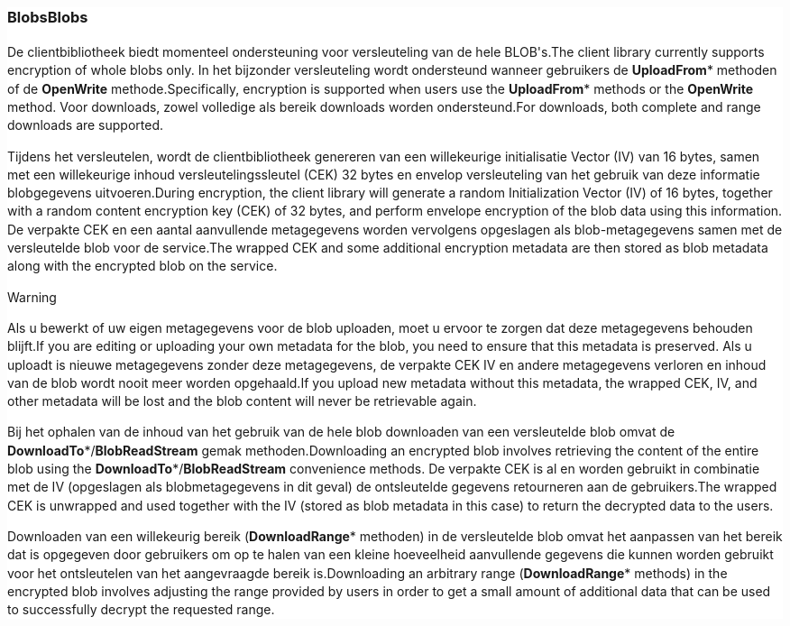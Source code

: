 ### <a name="blobs"></a><span data-ttu-id="86597-136">Blobs</span><span class="sxs-lookup"><span data-stu-id="86597-136">Blobs</span></span>
<span data-ttu-id="86597-137">De clientbibliotheek biedt momenteel ondersteuning voor versleuteling van de hele BLOB's.</span><span class="sxs-lookup"><span data-stu-id="86597-137">The client library currently supports encryption of whole blobs only.</span></span> <span data-ttu-id="86597-138">In het bijzonder versleuteling wordt ondersteund wanneer gebruikers de **UploadFrom*** methoden of de **OpenWrite** methode.</span><span class="sxs-lookup"><span data-stu-id="86597-138">Specifically, encryption is supported when users use the **UploadFrom*** methods or the **OpenWrite** method.</span></span> <span data-ttu-id="86597-139">Voor downloads, zowel volledige als bereik downloads worden ondersteund.</span><span class="sxs-lookup"><span data-stu-id="86597-139">For downloads, both complete and range downloads are supported.</span></span>

<span data-ttu-id="86597-140">Tijdens het versleutelen, wordt de clientbibliotheek genereren van een willekeurige initialisatie Vector (IV) van 16 bytes, samen met een willekeurige inhoud versleutelingssleutel (CEK) 32 bytes en envelop versleuteling van het gebruik van deze informatie blobgegevens uitvoeren.</span><span class="sxs-lookup"><span data-stu-id="86597-140">During encryption, the client library will generate a random Initialization Vector (IV) of 16 bytes, together with a random content encryption key (CEK) of 32 bytes, and perform envelope encryption of the blob data using this information.</span></span> <span data-ttu-id="86597-141">De verpakte CEK en een aantal aanvullende metagegevens worden vervolgens opgeslagen als blob-metagegevens samen met de versleutelde blob voor de service.</span><span class="sxs-lookup"><span data-stu-id="86597-141">The wrapped CEK and some additional encryption metadata are then stored as blob metadata along with the encrypted blob on the service.</span></span>

> [!WARNING]
> <span data-ttu-id="86597-142">Als u bewerkt of uw eigen metagegevens voor de blob uploaden, moet u ervoor te zorgen dat deze metagegevens behouden blijft.</span><span class="sxs-lookup"><span data-stu-id="86597-142">If you are editing or uploading your own metadata for the blob, you need to ensure that this metadata is preserved.</span></span> <span data-ttu-id="86597-143">Als u uploadt is nieuwe metagegevens zonder deze metagegevens, de verpakte CEK IV en andere metagegevens verloren en inhoud van de blob wordt nooit meer worden opgehaald.</span><span class="sxs-lookup"><span data-stu-id="86597-143">If you upload new metadata without this metadata, the wrapped CEK, IV, and other metadata will be lost and the blob content will never be retrievable again.</span></span>
> 
> 

<span data-ttu-id="86597-144">Bij het ophalen van de inhoud van het gebruik van de hele blob downloaden van een versleutelde blob omvat de **DownloadTo***/**BlobReadStream** gemak methoden.</span><span class="sxs-lookup"><span data-stu-id="86597-144">Downloading an encrypted blob involves retrieving the content of the entire blob using the **DownloadTo***/**BlobReadStream** convenience methods.</span></span> <span data-ttu-id="86597-145">De verpakte CEK is al en worden gebruikt in combinatie met de IV (opgeslagen als blobmetagegevens in dit geval) de ontsleutelde gegevens retourneren aan de gebruikers.</span><span class="sxs-lookup"><span data-stu-id="86597-145">The wrapped CEK is unwrapped and used together with the IV (stored as blob metadata in this case) to return the decrypted data to the users.</span></span>

<span data-ttu-id="86597-146">Downloaden van een willekeurig bereik (**DownloadRange*** methoden) in de versleutelde blob omvat het aanpassen van het bereik dat is opgegeven door gebruikers om op te halen van een kleine hoeveelheid aanvullende gegevens die kunnen worden gebruikt voor het ontsleutelen van het aangevraagde bereik is.</span><span class="sxs-lookup"><span data-stu-id="86597-146">Downloading an arbitrary range (**DownloadRange*** methods) in the encrypted blob involves adjusting the range provided by users in order to get a small amount of additional data that can be used to successfully decrypt the requested range.</span></span>
